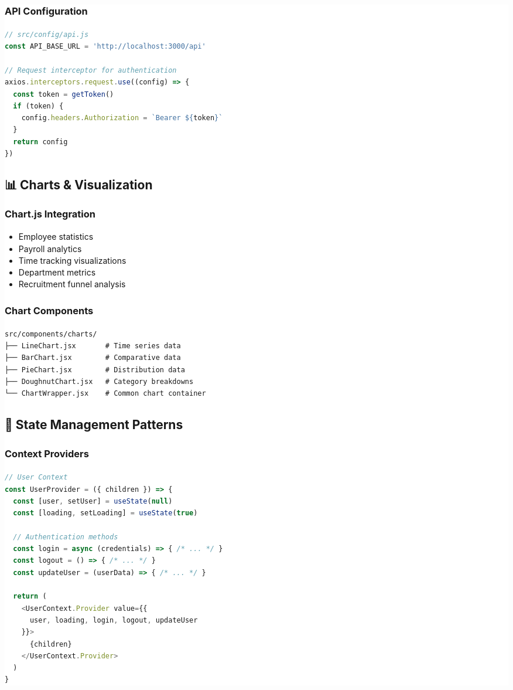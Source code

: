 ### API Configuration
```javascript
// src/config/api.js
const API_BASE_URL = 'http://localhost:3000/api'

// Request interceptor for authentication
axios.interceptors.request.use((config) => {
  const token = getToken()
  if (token) {
    config.headers.Authorization = `Bearer ${token}`
  }
  return config
})
```

## 📊 Charts & Visualization

### Chart.js Integration
- Employee statistics
- Payroll analytics
- Time tracking visualizations
- Department metrics
- Recruitment funnel analysis

### Chart Components
```
src/components/charts/
├── LineChart.jsx       # Time series data
├── BarChart.jsx        # Comparative data
├── PieChart.jsx        # Distribution data
├── DoughnutChart.jsx   # Category breakdowns
└── ChartWrapper.jsx    # Common chart container
```

## 🔄 State Management Patterns

### Context Providers
```javascript
// User Context
const UserProvider = ({ children }) => {
  const [user, setUser] = useState(null)
  const [loading, setLoading] = useState(true)
  
  // Authentication methods
  const login = async (credentials) => { /* ... */ }
  const logout = () => { /* ... */ }
  const updateUser = (userData) => { /* ... */ }
  
  return (
    <UserContext.Provider value={{
      user, loading, login, logout, updateUser
    }}>
      {children}
    </UserContext.Provider>
  )
}
```

